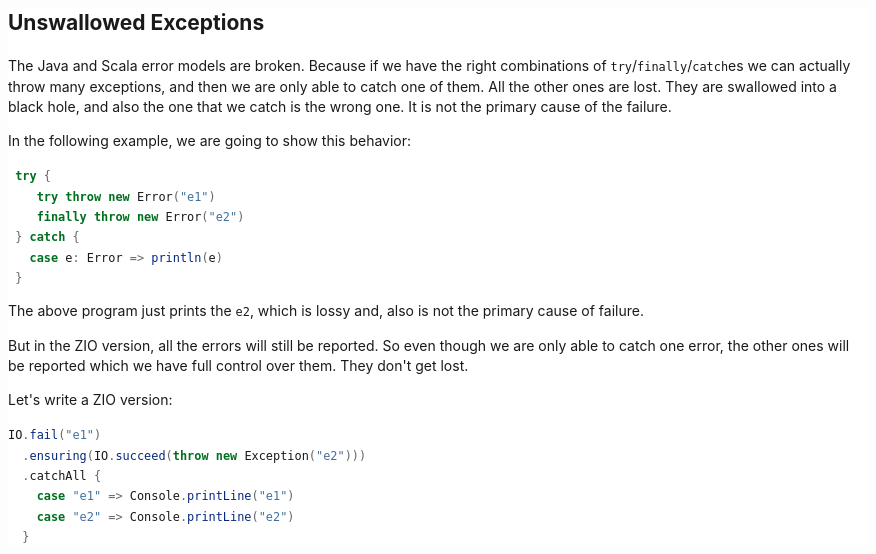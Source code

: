 ## Unswallowed Exceptions

The Java and Scala error models are broken. Because if we have the right combinations of `try`/`finally`/`catch`es we can actually throw many exceptions, and then we are only able to catch one of them. All the other ones are lost. They are swallowed into a black hole, and also the one that we catch is the wrong one. It is not the primary cause of the failure. 

In the following example, we are going to show this behavior:

```scala mdoc:silent
 try {
    try throw new Error("e1")
    finally throw new Error("e2")
 } catch {
   case e: Error => println(e) 
 }
```

The above program just prints the `e2`, which is lossy and, also is not the primary cause of failure.

But in the ZIO version, all the errors will still be reported. So even though we are only able to catch one error, the other ones will be reported which we have full control over them. They don't get lost.

Let's write a ZIO version:

```scala mdoc:silent
IO.fail("e1")
  .ensuring(IO.succeed(throw new Exception("e2")))
  .catchAll {
    case "e1" => Console.printLine("e1")
    case "e2" => Console.printLine("e2")
  }
```
